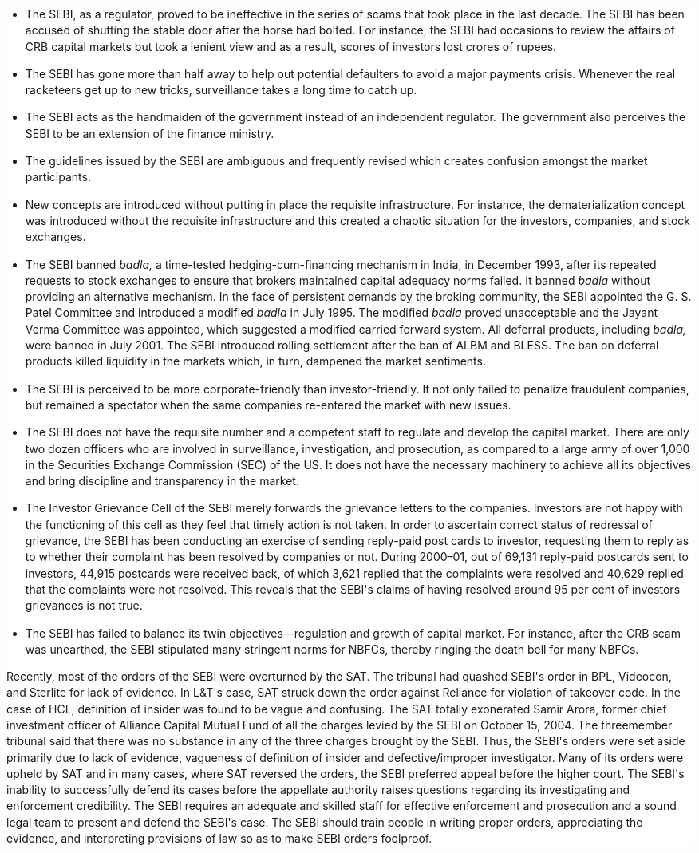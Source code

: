 - The SEBI, as a regulator, proved to be ineffective in the series of scams that took place in the last decade. The SEBI has been accused of shutting the stable door after the horse had bolted. For instance, the SEBI had occasions to review the affairs of CRB capital markets but took a lenient view and as a result, scores of investors lost crores of rupees.
- The SEBI has gone more than half away to help out potential defaulters to avoid a major payments crisis. Whenever the real racketeers get up to new tricks, surveillance takes a long time to catch up.
- The SEBI acts as the handmaiden of the government instead of an independent regulator. The government also perceives the SEBI to be an extension of the finance ministry.
- The guidelines issued by the SEBI are ambiguous and frequently revised which creates confusion amongst the market participants.
- New concepts are introduced without putting in place the requisite infrastructure. For instance, the dematerialization concept was introduced without the requisite infrastructure and this created a chaotic situation for the investors, companies, and stock exchanges.
- The SEBI banned *badla,* a time-tested hedging-cum-financing mechanism in India, in December 1993, after its repeated requests to stock exchanges to ensure that brokers maintained capital adequacy norms failed. It banned *badla* without providing an alternative mechanism. In the face of persistent demands by the broking community, the SEBI appointed the G. S. Patel Committee and introduced a modified *badla* in July 1995. The modified *badla* proved unacceptable and the Jayant Verma Committee was appointed, which suggested a modified carried forward system. All deferral products, including *badla,* were banned in July 2001. The SEBI introduced rolling settlement after the ban of ALBM and BLESS. The ban on deferral products killed liquidity in the markets which, in turn, dampened the market sentiments.

- The SEBI is perceived to be more corporate-friendly than investor-friendly. It not only failed to penalize fraudulent companies, but remained a spectator when the same companies re-entered the market with new issues.
- The SEBI does not have the requisite number and a competent staff to regulate and develop the capital market. There are only two dozen officers who are involved in surveillance, investigation, and prosecution, as compared to a large army of over 1,000 in the Securities Exchange Commission (SEC) of the US. It does not have the necessary machinery to achieve all its objectives and bring discipline and transparency in the market.
- The Investor Grievance Cell of the SEBI merely forwards the grievance letters to the companies. Investors are not happy with the functioning of this cell as they feel that timely action is not taken. In order to ascertain correct status of redressal of grievance, the SEBI has been conducting an exercise of sending reply-paid post cards to investor, requesting them to reply as to whether their complaint has been resolved by companies or not. During 2000–01, out of 69,131 reply-paid postcards sent to investors, 44,915 postcards were received back, of which 3,621 replied that the complaints were resolved and 40,629 replied that the complaints were not resolved. This reveals that the SEBI's claims of having resolved around 95 per cent of investors grievances is not true.
- The SEBI has failed to balance its twin objectives—regulation and growth of capital market. For instance, after the CRB scam was unearthed, the SEBI stipulated many stringent norms for NBFCs, thereby ringing the death bell for many NBFCs.

Recently, most of the orders of the SEBI were overturned by the SAT. The tribunal had quashed SEBI's order in BPL, Videocon, and Sterlite for lack of evidence. In L&T's case, SAT struck down the order against Reliance for violation of takeover code. In the case of HCL, definition of insider was found to be vague and confusing. The SAT totally exonerated Samir Arora, former chief investment officer of Alliance Capital Mutual Fund of all the charges levied by the SEBI on October 15, 2004. The threemember tribunal said that there was no substance in any of the three charges brought by the SEBI. Thus, the SEBI's orders were set aside primarily due to lack of evidence, vagueness of definition of insider and defective/improper investigator. Many of its orders were upheld by SAT and in many cases, where SAT reversed the orders, the SEBI preferred appeal before the higher court. The SEBI's inability to successfully defend its cases before the appellate authority raises questions regarding its investigating and enforcement credibility. The SEBI requires an adequate and skilled staff for effective enforcement and prosecution and a sound legal team to present and defend the SEBI's case. The SEBI should train people in writing proper orders, appreciating the evidence, and interpreting provisions of law so as to make SEBI orders foolproof.
